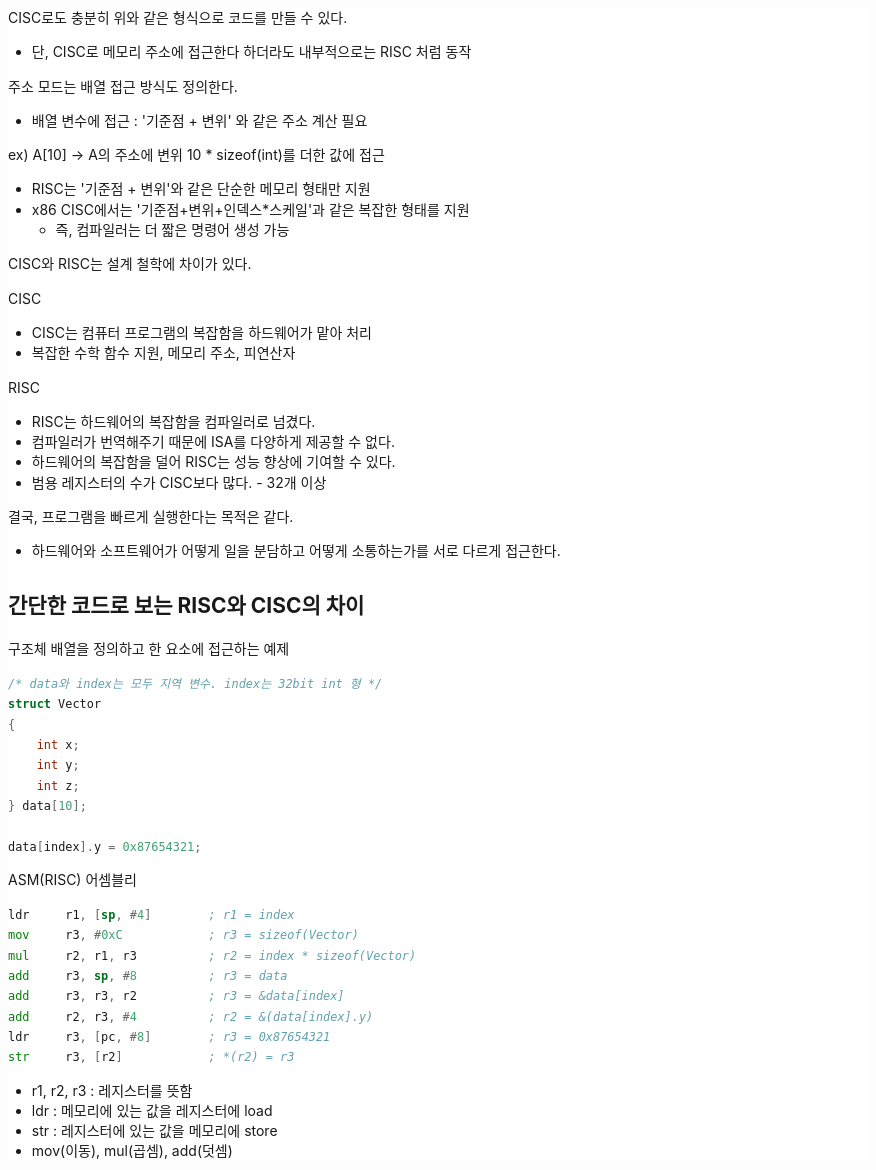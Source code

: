 CISC로도 충분히 위와 같은 형식으로 코드를 만들 수 있다.
* 단, CISC로 메모리 주소에 접근한다 하더라도 내부적으로는 RISC 처럼 동작

주소 모드는 배열 접근 방식도 정의한다.
* 배열 변수에 접근 : '기준점 + 변위' 와 같은 주소 계산 필요

ex) A[10] -> A의 주소에 변위 10 * sizeof(int)를 더한 값에 접근
* RISC는 '기준점 + 변위'와 같은 단순한 메모리 형태만 지원
* x86 CISC에서는 '기준점+변위+인덱스*스케일'과 같은 복잡한 형태를 지원
  * 즉, 컴파일러는 더 짧은 명령어 생성 가능


CISC와 RISC는 설계 철학에 차이가 있다.

CISC
* CISC는 컴퓨터 프로그램의 복잡함을 하드웨어가 맡아 처리
* 복잡한 수학 함수 지원, 메모리 주소, 피연산자

RISC
* RISC는 하드웨어의 복잡함을 컴파일러로 넘겼다.
* 컴파일러가 번역해주기 때문에 ISA를 다양하게 제공할 수 없다.
* 하드웨어의 복잡함을 덜어 RISC는 성능 향상에 기여할 수 있다.
* 범용 레지스터의 수가 CISC보다 많다. - 32개 이상

결국, 프로그램을 빠르게 실행한다는 목적은 같다.
* 하드웨어와 소프트웨어가 어떻게 일을 분담하고 어떻게 소통하는가를 서로 다르게 접근한다.


## 간단한 코드로 보는 RISC와 CISC의 차이

구조체 배열을 정의하고 한 요소에 접근하는 예제
~~~C++
/* data와 index는 모두 지역 변수. index는 32bit int 형 */
struct Vector
{
    int x;
    int y;
    int z;
} data[10];

data[index].y = 0x87654321;
~~~

ASM(RISC) 어셈블리
~~~asm
ldr     r1, [sp, #4]        ; r1 = index
mov     r3, #0xC            ; r3 = sizeof(Vector)
mul     r2, r1, r3          ; r2 = index * sizeof(Vector)
add     r3, sp, #8          ; r3 = data
add     r3, r3, r2          ; r3 = &data[index]
add     r2, r3, #4          ; r2 = &(data[index].y)
ldr     r3, [pc, #8]        ; r3 = 0x87654321
str     r3, [r2]            ; *(r2) = r3
~~~

* r1, r2, r3 : 레지스터를 뜻함
* ldr : 메모리에 있는 값을 레지스터에 load
* str : 레지스터에 있는 값을 메모리에 store
* mov(이동), mul(곱셈), add(덧셈)

